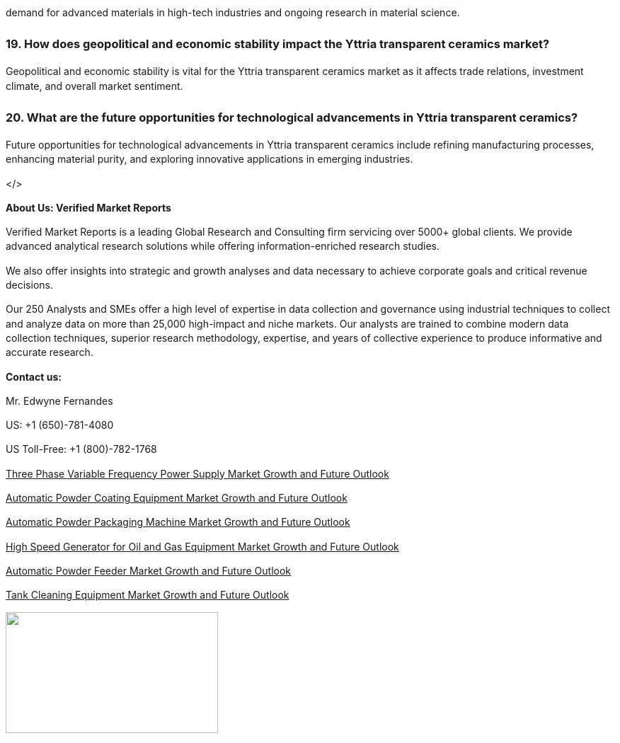 demand for advanced materials in high-tech industries and ongoing research in material science.</p><h3>19. How does geopolitical and economic stability impact the Yttria transparent ceramics market?</h3><p>Geopolitical and economic stability is vital for the Yttria transparent ceramics market as it affects trade relations, investment climate, and overall market sentiment.</p><h3>20. What are the future opportunities for technological advancements in Yttria transparent ceramics?</h3><p>Future opportunities for technological advancements in Yttria transparent ceramics include refining manufacturing processes, enhancing material purity, and exploring innovative applications in emerging industries.</p></body></></strong></p><p id="" class=""><strong>About Us: Verified Market Reports</strong></p><p id="" class="">Verified Market Reports is a leading Global Research and Consulting firm servicing over 5000+ global clients. We provide advanced analytical research solutions while offering information-enriched research studies.</p><p id="" class="">We also offer insights into strategic and growth analyses and data necessary to achieve corporate goals and critical revenue decisions.</p><p id="" class="">Our 250 Analysts and SMEs offer a high level of expertise in data collection and governance using industrial techniques to collect and analyze data on more than 25,000 high-impact and niche markets. Our analysts are trained to combine modern data collection techniques, superior research methodology, expertise, and years of collective experience to produce informative and accurate research.</p><p id="" class=""><strong>Contact us:</strong></p><p id="" class="">Mr. Edwyne Fernandes</p><p id="" class="">US: +1 (650)-781-4080</p><p id="" class="">US Toll-Free: +1 (800)-782-1768</p><p><a href="https://www.linkedin.com/github/three-phase-variable-frequency-power-supply-market-growth-d2yic/" target="_blank">Three Phase Variable Frequency Power Supply Market Growth and Future Outlook</a></p> <p><a href="https://www.linkedin.com/github/automatic-powder-coating-equipment-market-growth-future-o4mgc/" target="_blank">Automatic Powder Coating Equipment Market Growth and Future Outlook</a></p> <p><a href="https://www.linkedin.com/github/automatic-powder-packaging-machine-market-growth-future-rxppc/" target="_blank">Automatic Powder Packaging Machine Market Growth and Future Outlook</a></p> <p><a href="https://www.linkedin.com/github/high-speed-generator-oil-gas-equipment-market-growth-future-m7nkc/" target="_blank">High Speed Generator for Oil and Gas Equipment Market Growth and Future Outlook</a></p> <p><a href="https://www.linkedin.com/github/automatic-powder-feeder-market-growth-future-outlook-finmatrix-pro-ephdc/" target="_blank">Automatic Powder Feeder Market Growth and Future Outlook</a></p> <p><a href="https://www.linkedin.com/github/tank-cleaning-equipment-market-growth-future-outlook-finmatrix-pro-8iwec/" target="_blank">Tank Cleaning Equipment Market Growth and Future Outlook</a></p> <p><img class="alignnone size-medium wp-image-20088" src="https://ffe5etoiles.com/wp-content/uploads/2024/12/MST1-300x171.png" alt="" width="300" height="171" /></p>
